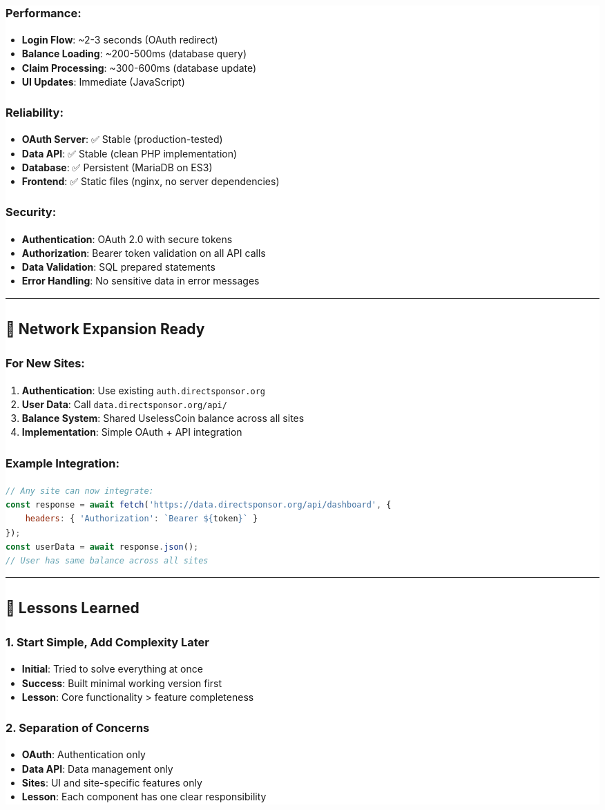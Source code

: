 ### **Performance:**
- **Login Flow**: ~2-3 seconds (OAuth redirect)
- **Balance Loading**: ~200-500ms (database query)
- **Claim Processing**: ~300-600ms (database update)
- **UI Updates**: Immediate (JavaScript)

### **Reliability:**
- **OAuth Server**: ✅ Stable (production-tested)
- **Data API**: ✅ Stable (clean PHP implementation)
- **Database**: ✅ Persistent (MariaDB on ES3)
- **Frontend**: ✅ Static files (nginx, no server dependencies)

### **Security:**
- **Authentication**: OAuth 2.0 with secure tokens
- **Authorization**: Bearer token validation on all API calls
- **Data Validation**: SQL prepared statements
- **Error Handling**: No sensitive data in error messages

---

## 🚀 **Network Expansion Ready**

### **For New Sites:**
1. **Authentication**: Use existing `auth.directsponsor.org`
2. **User Data**: Call `data.directsponsor.org/api/`
3. **Balance System**: Shared UselessCoin balance across all sites
4. **Implementation**: Simple OAuth + API integration

### **Example Integration:**
```javascript
// Any site can now integrate:
const response = await fetch('https://data.directsponsor.org/api/dashboard', {
    headers: { 'Authorization': `Bearer ${token}` }
});
const userData = await response.json();
// User has same balance across all sites
```

---

## 🎯 **Lessons Learned**

### **1. Start Simple, Add Complexity Later**
- **Initial**: Tried to solve everything at once
- **Success**: Built minimal working version first
- **Lesson**: Core functionality > feature completeness

### **2. Separation of Concerns**
- **OAuth**: Authentication only
- **Data API**: Data management only  
- **Sites**: UI and site-specific features only
- **Lesson**: Each component has one clear responsibility

